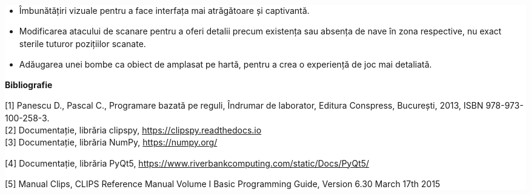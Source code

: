 -   Îmbunătățiri vizuale pentru a face interfața mai atrăgătoare și
    captivantă.

-   Modificarea atacului de scanare pentru a oferi detalii precum
    existența sau absența de nave în zona respective, nu exact sterile
    tuturor pozițiilor scanate.

-   Adăugarea unei bombe ca obiect de amplasat pe hartă, pentru a crea o
    experiență de joc mai detaliată.

**Bibliografie**

\[1\] Panescu D., Pascal C., Programare bazată pe reguli, Îndrumar de
laborator, Editura Conspress, București, 2013, ISBN 978-973-100-258-3.\
\[2\] Documentație, librăria clipspy, <https://clipspy.readthedocs.io>\
\[3\] Documentație, librăria NumPy, <https://numpy.org/>

\[4\] Documentație, librăria PyQt5,
<https://www.riverbankcomputing.com/static/Docs/PyQt5/>

\[5\] Manual Clips, CLIPS Reference Manual Volume I Basic Programming
Guide, Version 6.30 March 17th 2015
